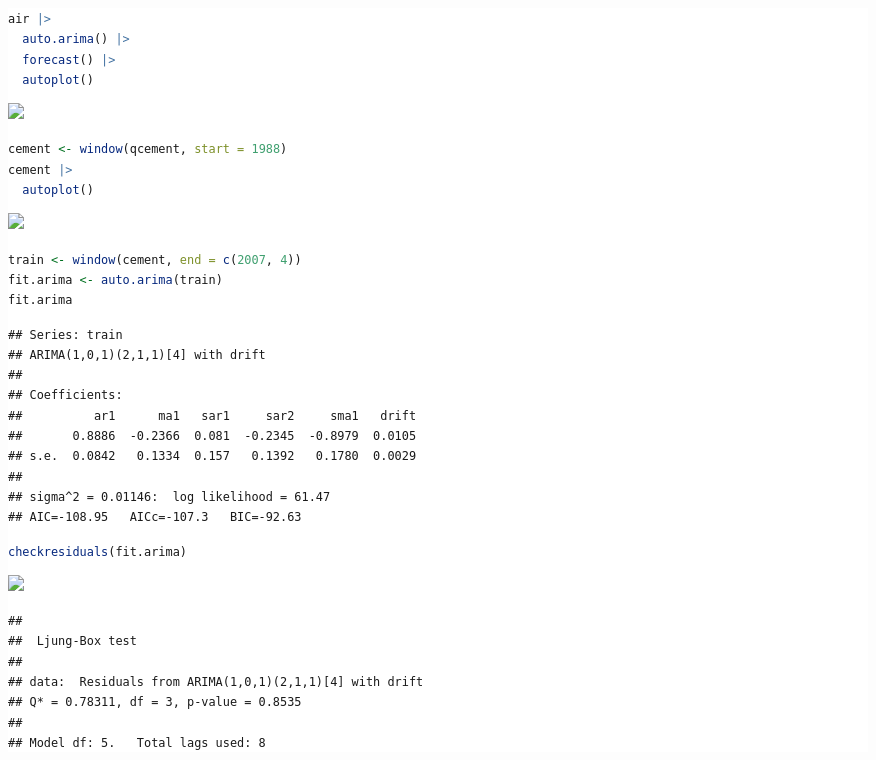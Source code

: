 ``` r
air |>
  auto.arima() |>
  forecast() |>
  autoplot()
```

![](/Users/gglee/github/note/note-forecasting-principles-and-practice-2018/github_document/note08_files/figure-gfm/unnamed-chunk-46-2.png)

``` r
cement <- window(qcement, start = 1988)
cement |>
  autoplot()
```

![](/Users/gglee/github/note/note-forecasting-principles-and-practice-2018/github_document/note08_files/figure-gfm/unnamed-chunk-47-1.png)

``` r
train <- window(cement, end = c(2007, 4))
fit.arima <- auto.arima(train)
fit.arima
```

    ## Series: train 
    ## ARIMA(1,0,1)(2,1,1)[4] with drift 
    ## 
    ## Coefficients:
    ##          ar1      ma1   sar1     sar2     sma1   drift
    ##       0.8886  -0.2366  0.081  -0.2345  -0.8979  0.0105
    ## s.e.  0.0842   0.1334  0.157   0.1392   0.1780  0.0029
    ## 
    ## sigma^2 = 0.01146:  log likelihood = 61.47
    ## AIC=-108.95   AICc=-107.3   BIC=-92.63

``` r
checkresiduals(fit.arima)
```

![](/Users/gglee/github/note/note-forecasting-principles-and-practice-2018/github_document/note08_files/figure-gfm/unnamed-chunk-49-1.png)

    ## 
    ##  Ljung-Box test
    ## 
    ## data:  Residuals from ARIMA(1,0,1)(2,1,1)[4] with drift
    ## Q* = 0.78311, df = 3, p-value = 0.8535
    ## 
    ## Model df: 5.   Total lags used: 8
